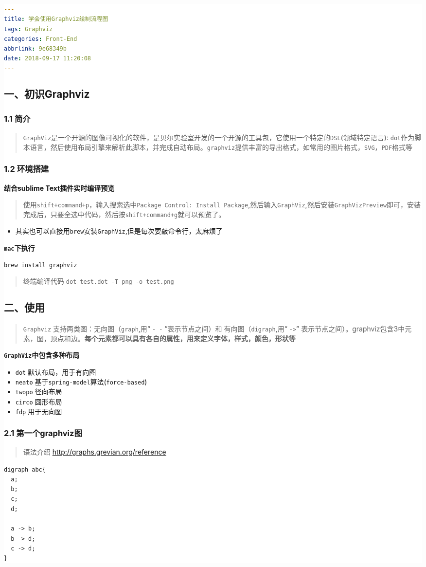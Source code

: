 ```yaml
---
title: 学会使用Graphviz绘制流程图
tags: Graphviz
categories: Front-End
abbrlink: 9e68349b
date: 2018-09-17 11:20:08
---
```


## 一、初识Graphviz

### 1.1 简介

> `GraphViz`是一个开源的图像可视化的软件，是贝尔实验室开发的一个开源的工具包，它使用一个特定的`DSL`(领域特定语言): `dot`作为脚本语言，然后使用布局引擎来解析此脚本，并完成自动布局。`graphviz`提供丰富的导出格式，如常用的图片格式，`SVG`，`PDF`格式等


### 1.2 环境搭建


**结合sublime Text插件实时编译预览**

> 使用`shift+command+p`，输入搜索选中`Package Control: Install Package`,然后输入`GraphViz`,然后安装`GraphVizPreview`即可，安装完成后，只要全选中代码，然后按`shift+command+g`就可以预览了。

- 其实也可以直接用`brew`安装`GraphViz`,但是每次要敲命令行，太麻烦了

**`mac`下执行**

```
brew install graphviz
```

> 终端编译代码 `dot test.dot -T png -o test.png`


## 二、使用

> `Graphviz` 支持两类图：无向图（`graph`,用“ `- -` ”表示节点之间）和 有向图（`digraph`,用“ `->`” 表示节点之间）。graphviz包含3中元素，图，顶点和边。**每个元素都可以具有各自的属性，用来定义字体，样式，颜色，形状等**

**`GraphViz`中包含多种布局**

- `dot` 默认布局，用于有向图
- `neato` 基于`spring-model`算法(`force-based`)
- `twopo` 径向布局
- `circo` 圆形布局
- `fdp` 用于无向图

### 2.1 第一个graphviz图

> 语法介绍 http://graphs.grevian.org/reference

```
digraph abc{
  a;
  b;
  c;
  d;
 
  a -> b;
  b -> d;
  c -> d;
}
```

